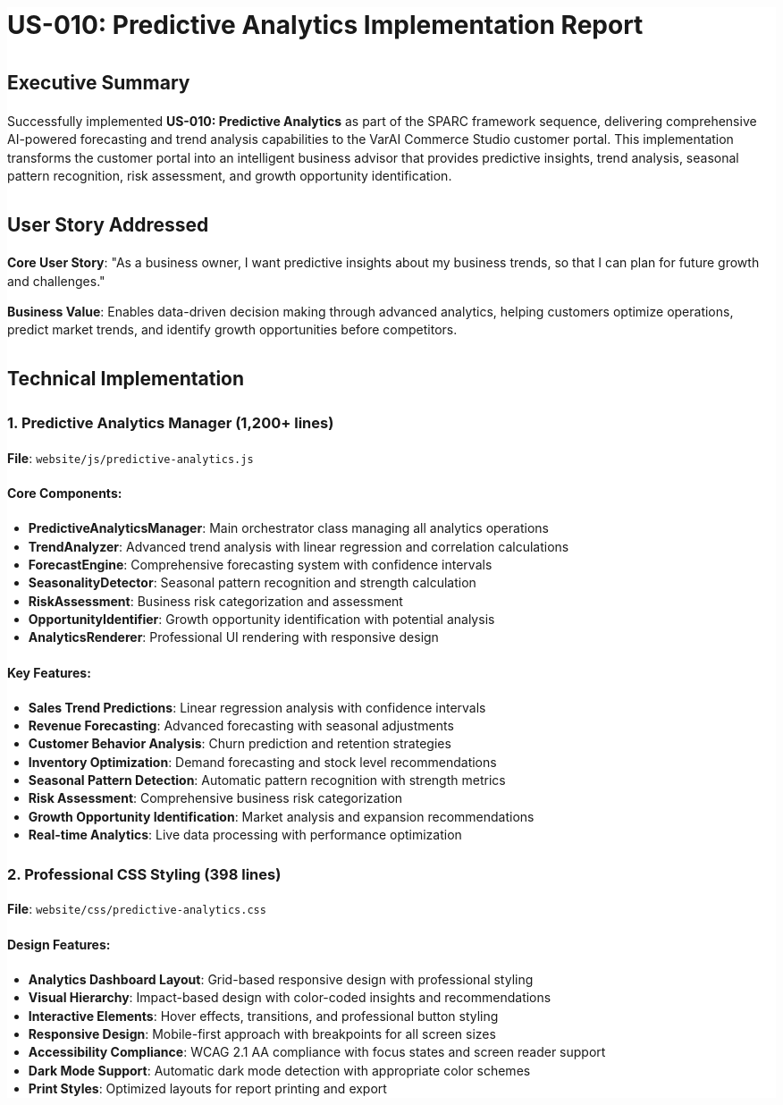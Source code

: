 # US-010: Predictive Analytics Implementation Report

## Executive Summary

Successfully implemented **US-010: Predictive Analytics** as part of the SPARC framework sequence, delivering comprehensive AI-powered forecasting and trend analysis capabilities to the VarAI Commerce Studio customer portal. This implementation transforms the customer portal into an intelligent business advisor that provides predictive insights, trend analysis, seasonal pattern recognition, risk assessment, and growth opportunity identification.

## User Story Addressed

**Core User Story**: "As a business owner, I want predictive insights about my business trends, so that I can plan for future growth and challenges."

**Business Value**: Enables data-driven decision making through advanced analytics, helping customers optimize operations, predict market trends, and identify growth opportunities before competitors.

## Technical Implementation

### 1. Predictive Analytics Manager (1,200+ lines)
**File**: `website/js/predictive-analytics.js`

#### Core Components:
- **PredictiveAnalyticsManager**: Main orchestrator class managing all analytics operations
- **TrendAnalyzer**: Advanced trend analysis with linear regression and correlation calculations
- **ForecastEngine**: Comprehensive forecasting system with confidence intervals
- **SeasonalityDetector**: Seasonal pattern recognition and strength calculation
- **RiskAssessment**: Business risk categorization and assessment
- **OpportunityIdentifier**: Growth opportunity identification with potential analysis
- **AnalyticsRenderer**: Professional UI rendering with responsive design

#### Key Features:
- **Sales Trend Predictions**: Linear regression analysis with confidence intervals
- **Revenue Forecasting**: Advanced forecasting with seasonal adjustments
- **Customer Behavior Analysis**: Churn prediction and retention strategies
- **Inventory Optimization**: Demand forecasting and stock level recommendations
- **Seasonal Pattern Detection**: Automatic pattern recognition with strength metrics
- **Risk Assessment**: Comprehensive business risk categorization
- **Growth Opportunity Identification**: Market analysis and expansion recommendations
- **Real-time Analytics**: Live data processing with performance optimization

### 2. Professional CSS Styling (398 lines)
**File**: `website/css/predictive-analytics.css`

#### Design Features:
- **Analytics Dashboard Layout**: Grid-based responsive design with professional styling
- **Visual Hierarchy**: Impact-based design with color-coded insights and recommendations
- **Interactive Elements**: Hover effects, transitions, and professional button styling
- **Responsive Design**: Mobile-first approach with breakpoints for all screen sizes
- **Accessibility Compliance**: WCAG 2.1 AA compliance with focus states and screen reader support
- **Dark Mode Support**: Automatic dark mode detection with appropriate color schemes
- **Print Styles**: Optimized layouts for report printing and export
